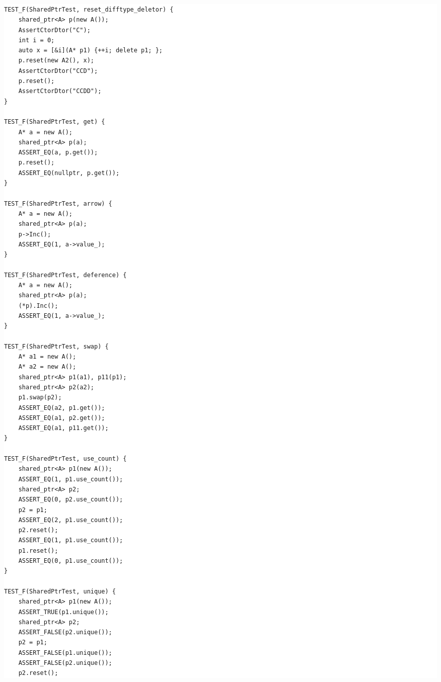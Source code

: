 	TEST_F(SharedPtrTest, reset_difftype_deletor) {
		shared_ptr<A> p(new A());
		AssertCtorDtor("C");
		int i = 0;
		auto x = [&i](A* p1) {++i; delete p1; };
		p.reset(new A2(), x);
		AssertCtorDtor("CCD");
		p.reset();
		AssertCtorDtor("CCDD");
	}

	TEST_F(SharedPtrTest, get) {
		A* a = new A();
		shared_ptr<A> p(a);
		ASSERT_EQ(a, p.get());
		p.reset();
		ASSERT_EQ(nullptr, p.get());
	}

	TEST_F(SharedPtrTest, arrow) {
		A* a = new A();
		shared_ptr<A> p(a);
		p->Inc();
		ASSERT_EQ(1, a->value_);
	}

	TEST_F(SharedPtrTest, deference) {
		A* a = new A();
		shared_ptr<A> p(a);
		(*p).Inc();
		ASSERT_EQ(1, a->value_);
	}

	TEST_F(SharedPtrTest, swap) {
		A* a1 = new A();
		A* a2 = new A();
		shared_ptr<A> p1(a1), p11(p1);
		shared_ptr<A> p2(a2);
		p1.swap(p2);
		ASSERT_EQ(a2, p1.get());
		ASSERT_EQ(a1, p2.get());
		ASSERT_EQ(a1, p11.get());
	}

	TEST_F(SharedPtrTest, use_count) {
		shared_ptr<A> p1(new A());
		ASSERT_EQ(1, p1.use_count());
		shared_ptr<A> p2;
		ASSERT_EQ(0, p2.use_count());
		p2 = p1;
		ASSERT_EQ(2, p1.use_count());
		p2.reset();
		ASSERT_EQ(1, p1.use_count());
		p1.reset();
		ASSERT_EQ(0, p1.use_count());
	}

	TEST_F(SharedPtrTest, unique) {
		shared_ptr<A> p1(new A());
		ASSERT_TRUE(p1.unique());
		shared_ptr<A> p2;
		ASSERT_FALSE(p2.unique());
		p2 = p1;
		ASSERT_FALSE(p1.unique());
		ASSERT_FALSE(p2.unique());
		p2.reset();
